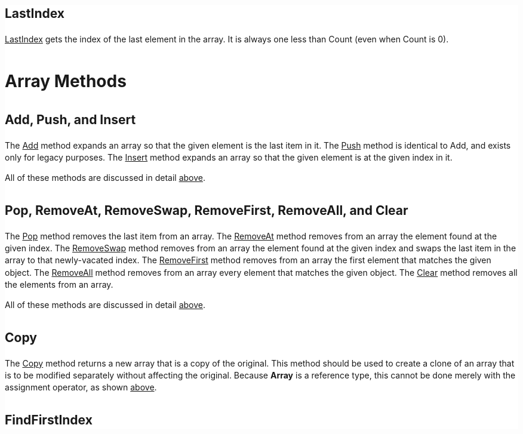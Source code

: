 ## LastIndex

[ LastIndex](https://plasmaengine.github.io/PlasmaDocs/Plasma1/C++/code_reference/lightning_base_types/array_t.md#lastindex-plasma-engine-do) gets the index of the last element in the array. It is always one less than Count (even when Count is 0).

# Array Methods

## Add, Push, and Insert

The [ Add](https://plasmaengine.github.io/PlasmaDocs/Plasma1/C++/code_reference/lightning_base_types/array_t.md#add-void) method expands an array so that the given element is the last item in it. The [ Push](https://plasmaengine.github.io/PlasmaDocs/Plasma1/C++/code_reference/lightning_base_types/array_t.md#push-void) method is identical to Add, and exists only for legacy purposes. The [ Insert](https://plasmaengine.github.io/PlasmaDocs/Plasma1/C++/code_reference/lightning_base_types/array_t.md#insert-void) method expands an array so that the given element is at the given index in it.

All of these methods are discussed in detail [above](https://plasmaengine.github.io/PlasmaDocs/Plasma1/Editor/Lightning/arrays/.md#adding).

## Pop, RemoveAt, RemoveSwap, RemoveFirst, RemoveAll, and Clear

The [ Pop](https://plasmaengine.github.io/PlasmaDocs/Plasma1/C++/code_reference/lightning_base_types/array_t.md#pop-any) method removes the last item from an array. The [ RemoveAt](https://plasmaengine.github.io/PlasmaDocs/Plasma1/C++/code_reference/lightning_base_types/array_t.md#removeat-void) method removes from an array the element found at the given index. The [ RemoveSwap](https://plasmaengine.github.io/PlasmaDocs/Plasma1/C++/code_reference/lightning_base_types/array_t.md#removeswap-void) method removes from an array the element found at the given index and swaps the last item in the array to that newly-vacated index. The [ RemoveFirst](https://plasmaengine.github.io/PlasmaDocs/Plasma1/C++/code_reference/lightning_base_types/array_t.md#removefirst-plasma-engine) method removes from an array the first element that matches the given object. The [ RemoveAll](https://plasmaengine.github.io/PlasmaDocs/Plasma1/C++/code_reference/lightning_base_types/array_t.md#removeall-plasma-engine-do) method removes from an array every element that matches the given object. The [ Clear](https://plasmaengine.github.io/PlasmaDocs/Plasma1/C++/code_reference/lightning_base_types/array_t.md#clear-void) method removes all the elements from an array.

All of these methods are discussed in detail [above](https://plasmaengine.github.io/PlasmaDocs/Plasma1/Editor/Lightning/arrays/.md#removing).

## Copy

The [ Copy](https://plasmaengine.github.io/PlasmaDocs/Plasma1/C++/code_reference/lightning_base_types/array_t.md#copy-array-t) method returns a new array that is a copy of the original. This method should be used to create a clone of an array that is to be modified separately without affecting the original. Because **Array** is a reference type, this cannot be done merely with the assignment operator, as shown [above](https://plasmaengine.github.io/PlasmaDocs/Plasma1/Editor/Lightning/arrays/.md#reference-type).

## FindFirstIndex
